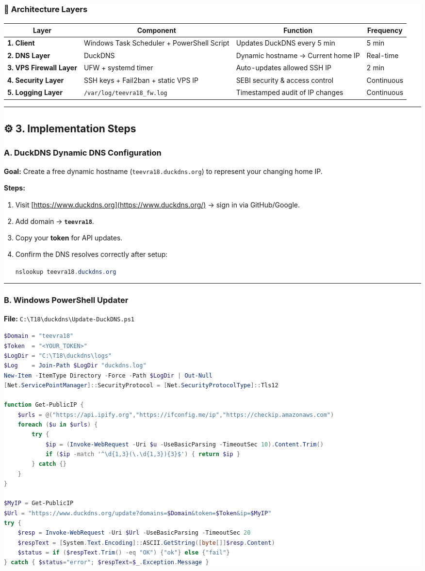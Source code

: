 ### 🧠 **Architecture Layers**

| Layer | Component | Function | Frequency |
| --- | --- | --- | --- |
| **1. Client** | Windows Task Scheduler + PowerShell Script | Updates DuckDNS every 5 min | 5 min |
| **2. DNS Layer** | DuckDNS | Dynamic hostname → Current home IP | Real-time |
| **3. VPS Firewall Layer** | UFW + systemd timer | Auto-updates allowed SSH IP | 2 min |
| **4. Security Layer** | SSH keys + Fail2ban + static VPS IP | SEBI security & access control | Continuous |
| **5. Logging Layer** | `/var/log/teevra18_fw.log` | Timestamped audit of IP changes | Continuous |

---

## ⚙️ **3. Implementation Steps**

### **A. DuckDNS Dynamic DNS Configuration**

**Goal:** Create a free dynamic hostname (`teevra18.duckdns.org`) to represent your changing home IP.

**Steps:**

1. Visit [https://www.duckdns.org](https://www.duckdns.org/) → sign in via GitHub/Google.
2. Add domain → **`teevra18`**.
3. Copy your **token** for API updates.
4. Confirm the DNS resolves correctly after setup:
    
    ```powershell
    nslookup teevra18.duckdns.org
    
    ```
    

---

### **B. Windows PowerShell Updater**

**File:** `C:\T18\duckdns\Update-DuckDNS.ps1`

```powershell
$Domain = "teevra18"
$Token  = "<YOUR_TOKEN>"
$LogDir = "C:\T18\duckdns\logs"
$Log    = Join-Path $LogDir "duckdns.log"
New-Item -ItemType Directory -Force -Path $LogDir | Out-Null
[Net.ServicePointManager]::SecurityProtocol = [Net.SecurityProtocolType]::Tls12

function Get-PublicIP {
    $urls = @("https://api.ipify.org","https://ifconfig.me/ip","https://checkip.amazonaws.com")
    foreach ($u in $urls) {
        try {
            $ip = (Invoke-WebRequest -Uri $u -UseBasicParsing -TimeoutSec 10).Content.Trim()
            if ($ip -match '^\d{1,3}(\.\d{1,3}){3}$') { return $ip }
        } catch {}
    }
}

$MyIP = Get-PublicIP
$Url = "https://www.duckdns.org/update?domains=$Domain&token=$Token&ip=$MyIP"
try {
    $resp = Invoke-WebRequest -Uri $Url -UseBasicParsing -TimeoutSec 20
    $respText = [System.Text.Encoding]::ASCII.GetString([byte[]]$resp.Content)
    $status = if ($respText.Trim() -eq "OK") {"ok"} else {"fail"}
} catch { $status="error"; $respText=$_.Exception.Message }
```